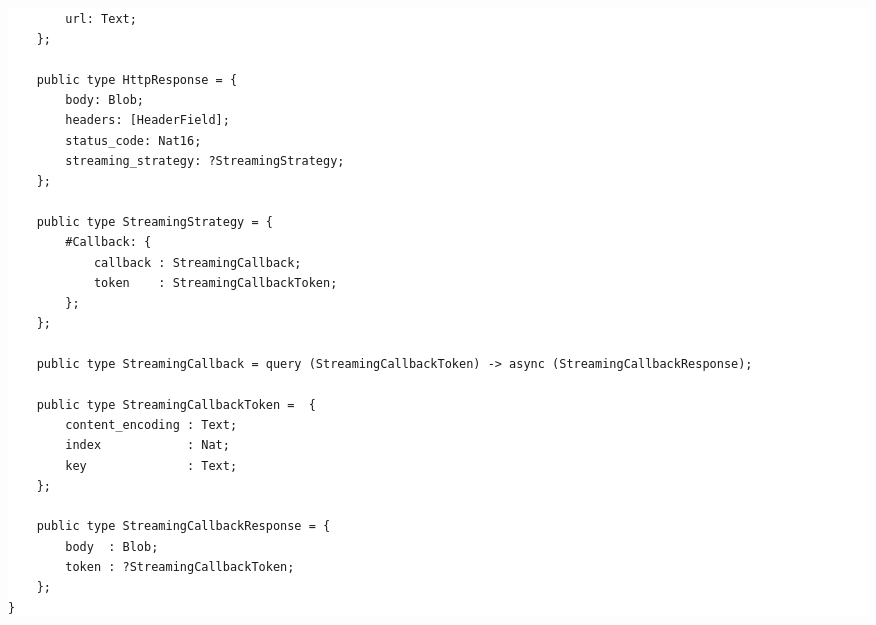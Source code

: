 ```motoko
        url: Text;
    };

    public type HttpResponse = {
        body: Blob;
        headers: [HeaderField];
        status_code: Nat16;
        streaming_strategy: ?StreamingStrategy;
    };

    public type StreamingStrategy = {
        #Callback: {
            callback : StreamingCallback;
            token    : StreamingCallbackToken;
        };
    };

    public type StreamingCallback = query (StreamingCallbackToken) -> async (StreamingCallbackResponse);

    public type StreamingCallbackToken =  {
        content_encoding : Text;
        index            : Nat;
        key              : Text;
    };

    public type StreamingCallbackResponse = {
        body  : Blob;
        token : ?StreamingCallbackToken;
    };
}
```